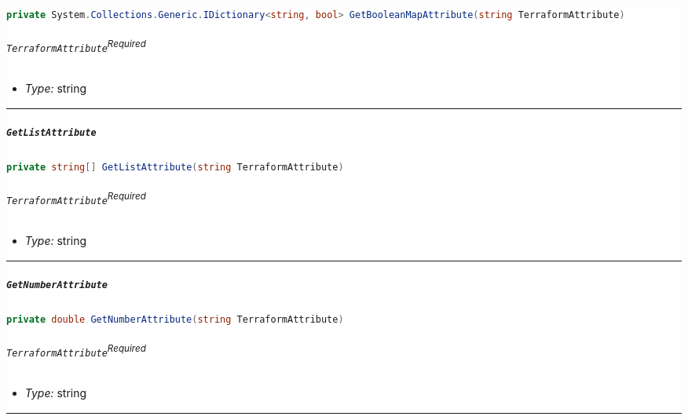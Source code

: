 ```csharp
private System.Collections.Generic.IDictionary<string, bool> GetBooleanMapAttribute(string TerraformAttribute)
```

###### `TerraformAttribute`<sup>Required</sup> <a name="TerraformAttribute" id="rhizo-co-terraform-provider-oci.dataOciDatabaseManagementManagedDatabaseSqlTuningAdvisorTasksSummaryReport.DataOciDatabaseManagementManagedDatabaseSqlTuningAdvisorTasksSummaryReport.getBooleanMapAttribute.parameter.terraformAttribute"></a>

- *Type:* string

---

##### `GetListAttribute` <a name="GetListAttribute" id="rhizo-co-terraform-provider-oci.dataOciDatabaseManagementManagedDatabaseSqlTuningAdvisorTasksSummaryReport.DataOciDatabaseManagementManagedDatabaseSqlTuningAdvisorTasksSummaryReport.getListAttribute"></a>

```csharp
private string[] GetListAttribute(string TerraformAttribute)
```

###### `TerraformAttribute`<sup>Required</sup> <a name="TerraformAttribute" id="rhizo-co-terraform-provider-oci.dataOciDatabaseManagementManagedDatabaseSqlTuningAdvisorTasksSummaryReport.DataOciDatabaseManagementManagedDatabaseSqlTuningAdvisorTasksSummaryReport.getListAttribute.parameter.terraformAttribute"></a>

- *Type:* string

---

##### `GetNumberAttribute` <a name="GetNumberAttribute" id="rhizo-co-terraform-provider-oci.dataOciDatabaseManagementManagedDatabaseSqlTuningAdvisorTasksSummaryReport.DataOciDatabaseManagementManagedDatabaseSqlTuningAdvisorTasksSummaryReport.getNumberAttribute"></a>

```csharp
private double GetNumberAttribute(string TerraformAttribute)
```

###### `TerraformAttribute`<sup>Required</sup> <a name="TerraformAttribute" id="rhizo-co-terraform-provider-oci.dataOciDatabaseManagementManagedDatabaseSqlTuningAdvisorTasksSummaryReport.DataOciDatabaseManagementManagedDatabaseSqlTuningAdvisorTasksSummaryReport.getNumberAttribute.parameter.terraformAttribute"></a>

- *Type:* string

---
